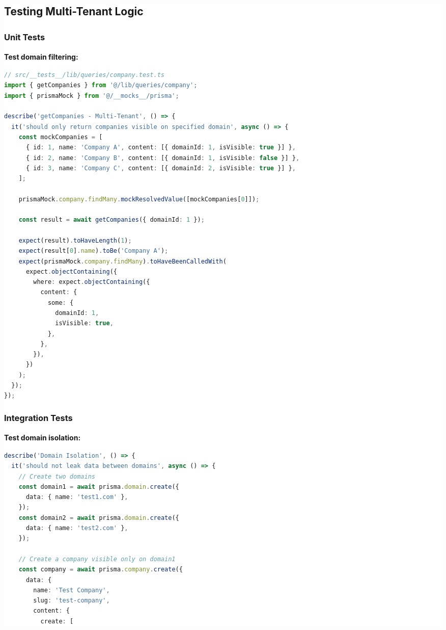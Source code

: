 ```typescript
```

## Testing Multi-Tenant Logic

### Unit Tests

**Test domain filtering:**
```typescript
// src/__tests__/lib/queries/company.test.ts
import { getCompanies } from '@/lib/queries/company';
import { prismaMock } from '@/__mocks__/prisma';

describe('getCompanies - Multi-Tenant', () => {
  it('should only return companies visible on specified domain', async () => {
    const mockCompanies = [
      { id: 1, name: 'Company A', content: [{ domainId: 1, isVisible: true }] },
      { id: 2, name: 'Company B', content: [{ domainId: 1, isVisible: false }] },
      { id: 3, name: 'Company C', content: [{ domainId: 2, isVisible: true }] },
    ];

    prismaMock.company.findMany.mockResolvedValue([mockCompanies[0]]);

    const result = await getCompanies({ domainId: 1 });

    expect(result).toHaveLength(1);
    expect(result[0].name).toBe('Company A');
    expect(prismaMock.company.findMany).toHaveBeenCalledWith(
      expect.objectContaining({
        where: expect.objectContaining({
          content: {
            some: {
              domainId: 1,
              isVisible: true,
            },
          },
        }),
      })
    );
  });
});
```

### Integration Tests

**Test domain isolation:**
```typescript
describe('Domain Isolation', () => {
  it('should not leak data between domains', async () => {
    // Create two domains
    const domain1 = await prisma.domain.create({
      data: { name: 'test1.com' },
    });
    const domain2 = await prisma.domain.create({
      data: { name: 'test2.com' },
    });

    // Create a company visible only on domain1
    const company = await prisma.company.create({
      data: {
        name: 'Test Company',
        slug: 'test-company',
        content: {
          create: [
```
